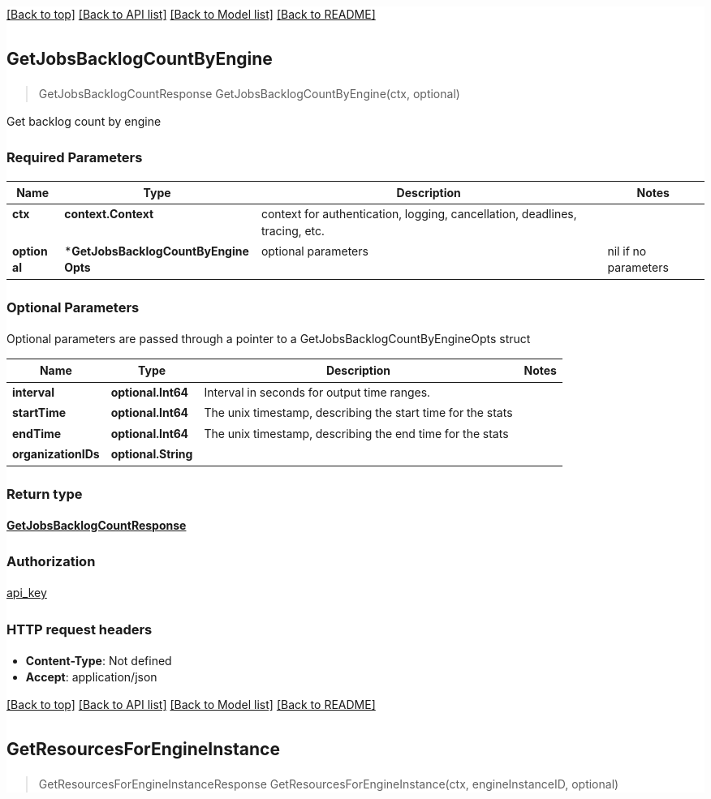[[Back to top]](#) [[Back to API list]](../README.md#documentation-for-api-endpoints)
[[Back to Model list]](../README.md#documentation-for-models)
[[Back to README]](../README.md)


## GetJobsBacklogCountByEngine

> GetJobsBacklogCountResponse GetJobsBacklogCountByEngine(ctx, optional)

Get backlog count by engine

### Required Parameters


Name | Type | Description  | Notes
------------- | ------------- | ------------- | -------------
**ctx** | **context.Context** | context for authentication, logging, cancellation, deadlines, tracing, etc.
 **optional** | ***GetJobsBacklogCountByEngineOpts** | optional parameters | nil if no parameters

### Optional Parameters

Optional parameters are passed through a pointer to a GetJobsBacklogCountByEngineOpts struct


Name | Type | Description  | Notes
------------- | ------------- | ------------- | -------------
 **interval** | **optional.Int64**| Interval in seconds for output time ranges. | 
 **startTime** | **optional.Int64**| The unix timestamp, describing the start time for the stats | 
 **endTime** | **optional.Int64**| The unix timestamp, describing the end time for the stats | 
 **organizationIDs** | **optional.String**|  | 

### Return type

[**GetJobsBacklogCountResponse**](GetJobsBacklogCountResponse.md)

### Authorization

[api_key](../README.md#api_key)

### HTTP request headers

- **Content-Type**: Not defined
- **Accept**: application/json

[[Back to top]](#) [[Back to API list]](../README.md#documentation-for-api-endpoints)
[[Back to Model list]](../README.md#documentation-for-models)
[[Back to README]](../README.md)


## GetResourcesForEngineInstance

> GetResourcesForEngineInstanceResponse GetResourcesForEngineInstance(ctx, engineInstanceID, optional)
